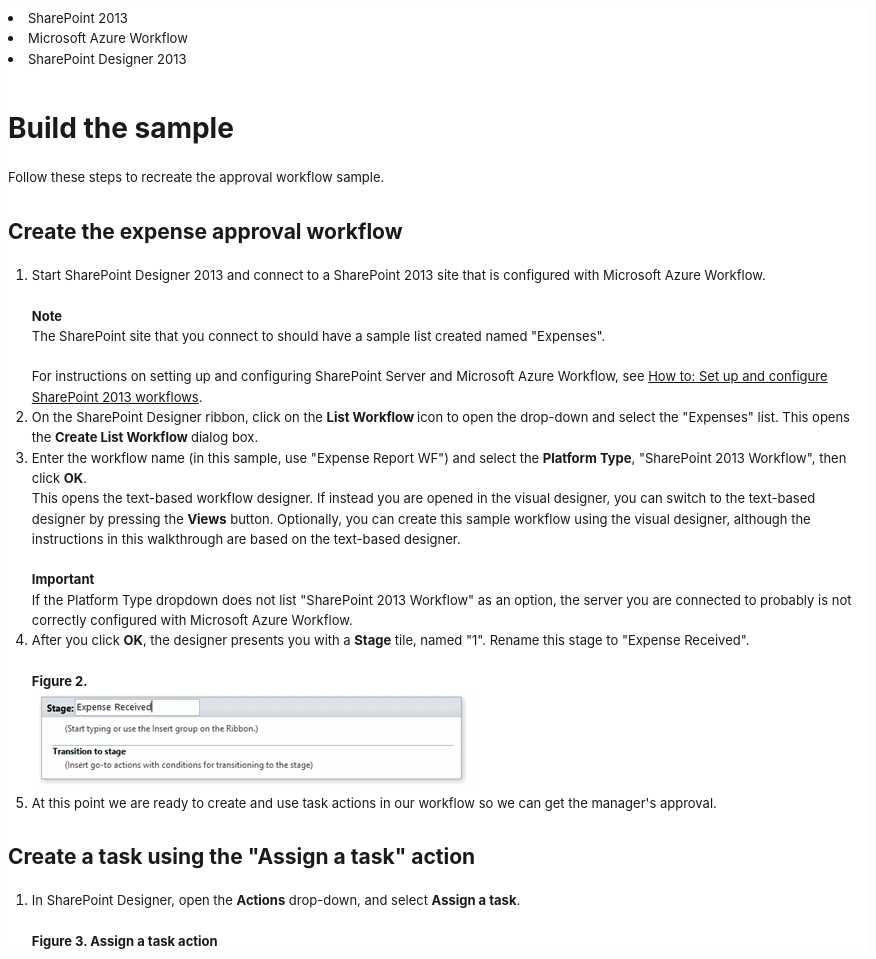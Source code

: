<li><span style="font-size:small">SharePoint 2013</span> </li><li><span style="font-size:small"><span style="font-size:small">Microsoft Azure Workflow</span></span>
</li><li><span style="font-size:small">SharePoint Designer 2013</span> </li></ul>
<h1>Build the sample</h1>
<p><span style="font-size:small">Follow these steps to recreate the approval workflow sample.</span></p>
<h2>Create the expense approval workflow</h2>
<ol>
<li><span style="font-size:small">Start SharePoint Designer 2013 and connect to a SharePoint 2013 site that is configured with
<span style="font-size:small">Microsoft Azure Workflow</span>.&nbsp;</span><br>
<strong><span style="font-size:small"><br>
Note</span></strong><br>
<span style="font-size:small">The SharePoint site that you connect to should have a sample list created named&nbsp;&quot;Expenses&quot;.</span><br>
<span style="font-size:small"><br>
For instructions on setting up and configuring SharePoint Server and Microsoft Azure Workflow, see
<a href="http://technet.microsoft.com/library/4cd68a3e-9c3b-4fb9-bb66-e96cf0faec69.aspx">
How to: Set up and configure SharePoint 2013 workflows</a>.</span> </li><li><span style="font-size:small">On the SharePoint Designer ribbon, click on the
<strong>List Workflow </strong>icon to open the drop-down and select the &quot;Expenses&quot; list. This opens the
<strong>Create List Workflow </strong>dialog box.</span> </li><li><span style="font-size:small">Enter the workflow name (in this sample, use &quot;Expense Report WF&quot;) and select the
<strong>Platform Type</strong>, &quot;SharePoint 2013 Workflow&quot;, then click <strong>OK</strong>.</span><br>
<span style="font-size:small">This opens the text-based workflow designer. If instead you are opened in the visual designer, you can switch to the text-based designer by pressing the
<strong>Views</strong> button. Optionally, you can create this sample workflow using the visual designer, although the instructions in this walkthrough are based on the text-based designer.<br>
<br>
</span><strong><span style="font-size:small">Important</span></strong><br>
<span style="font-size:small">If the Platform Type dropdown does not list &quot;SharePoint 2013 Workflow&quot; as an option, the server you are connected to probably is not correctly configured with
<span style="font-size:small"><span>Microsoft Azure Workflow</span></span>.<br>
</span></li><li><span style="font-size:small">After you click <strong>OK</strong>, the designer presents you with a
<strong>Stage</strong> tile, named &quot;1&quot;. Rename this stage to &quot;Expense Received&quot;.<br>
</span><br>
<strong><span style="font-size:small">Figure 2.<br>
<img id="60564" src="60564-fig2.png" alt="" width="441" height="96"></span></strong>
</li><li><span style="font-size:small">At this point we are ready to create and use task actions in our workflow so we can get the manager's approval.</span>
</li></ol>
<h2>Create a task using the &quot;Assign a task&quot; action</h2>
<ol>
<li><span style="font-size:small">In SharePoint Designer, open the <strong>Actions</strong> drop-down, and select
<strong>Assign a task</strong>.<br>
</span><br>
<strong><span style="font-size:small">Figure 3. Assign a task action<br>